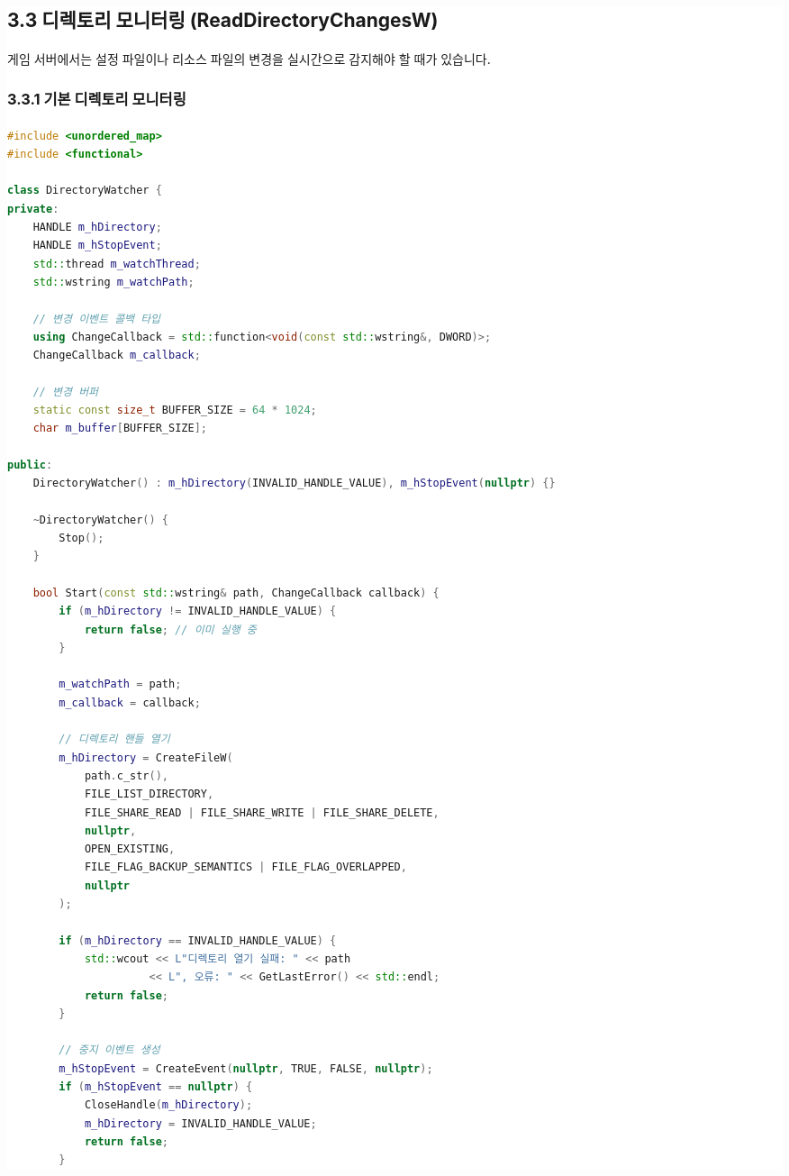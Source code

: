 ## 3.3 디렉토리 모니터링 (ReadDirectoryChangesW)
게임 서버에서는 설정 파일이나 리소스 파일의 변경을 실시간으로 감지해야 할 때가 있습니다.

### 3.3.1 기본 디렉토리 모니터링

```cpp
#include <unordered_map>
#include <functional>

class DirectoryWatcher {
private:
    HANDLE m_hDirectory;
    HANDLE m_hStopEvent;
    std::thread m_watchThread;
    std::wstring m_watchPath;
    
    // 변경 이벤트 콜백 타입
    using ChangeCallback = std::function<void(const std::wstring&, DWORD)>;
    ChangeCallback m_callback;
    
    // 변경 버퍼
    static const size_t BUFFER_SIZE = 64 * 1024;
    char m_buffer[BUFFER_SIZE];
    
public:
    DirectoryWatcher() : m_hDirectory(INVALID_HANDLE_VALUE), m_hStopEvent(nullptr) {}
    
    ~DirectoryWatcher() {
        Stop();
    }
    
    bool Start(const std::wstring& path, ChangeCallback callback) {
        if (m_hDirectory != INVALID_HANDLE_VALUE) {
            return false; // 이미 실행 중
        }
        
        m_watchPath = path;
        m_callback = callback;
        
        // 디렉토리 핸들 열기
        m_hDirectory = CreateFileW(
            path.c_str(),
            FILE_LIST_DIRECTORY,
            FILE_SHARE_READ | FILE_SHARE_WRITE | FILE_SHARE_DELETE,
            nullptr,
            OPEN_EXISTING,
            FILE_FLAG_BACKUP_SEMANTICS | FILE_FLAG_OVERLAPPED,
            nullptr
        );
        
        if (m_hDirectory == INVALID_HANDLE_VALUE) {
            std::wcout << L"디렉토리 열기 실패: " << path 
                      << L", 오류: " << GetLastError() << std::endl;
            return false;
        }
        
        // 중지 이벤트 생성
        m_hStopEvent = CreateEvent(nullptr, TRUE, FALSE, nullptr);
        if (m_hStopEvent == nullptr) {
            CloseHandle(m_hDirectory);
            m_hDirectory = INVALID_HANDLE_VALUE;
            return false;
        }
```